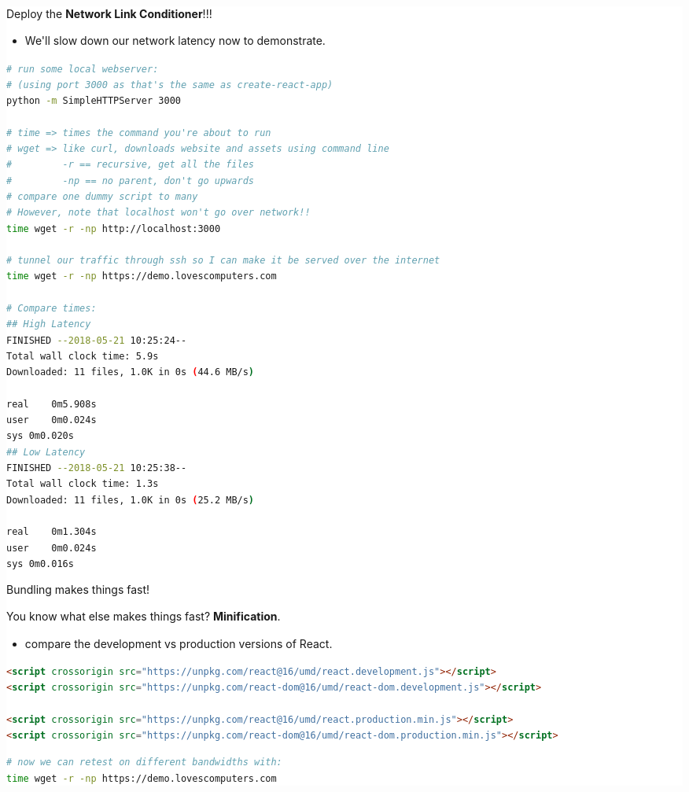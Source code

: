Deploy the **Network Link Conditioner**!!!
- We'll slow down our network latency now to demonstrate.

```sh
# run some local webserver:
# (using port 3000 as that's the same as create-react-app)
python -m SimpleHTTPServer 3000

# time => times the command you're about to run
# wget => like curl, downloads website and assets using command line
#         -r == recursive, get all the files
#         -np == no parent, don't go upwards
# compare one dummy script to many
# However, note that localhost won't go over network!!
time wget -r -np http://localhost:3000

# tunnel our traffic through ssh so I can make it be served over the internet
time wget -r -np https://demo.lovescomputers.com

# Compare times:
## High Latency
FINISHED --2018-05-21 10:25:24--
Total wall clock time: 5.9s
Downloaded: 11 files, 1.0K in 0s (44.6 MB/s)

real	0m5.908s
user	0m0.024s
sys	0m0.020s
## Low Latency
FINISHED --2018-05-21 10:25:38--
Total wall clock time: 1.3s
Downloaded: 11 files, 1.0K in 0s (25.2 MB/s)

real	0m1.304s
user	0m0.024s
sys	0m0.016s
```

Bundling makes things fast!

You know what else makes things fast? **Minification**.
- compare the development vs production versions of React.

```html
<script crossorigin src="https://unpkg.com/react@16/umd/react.development.js"></script>
<script crossorigin src="https://unpkg.com/react-dom@16/umd/react-dom.development.js"></script>

<script crossorigin src="https://unpkg.com/react@16/umd/react.production.min.js"></script>
<script crossorigin src="https://unpkg.com/react-dom@16/umd/react-dom.production.min.js"></script>
```

```sh
# now we can retest on different bandwidths with:
time wget -r -np https://demo.lovescomputers.com
```
